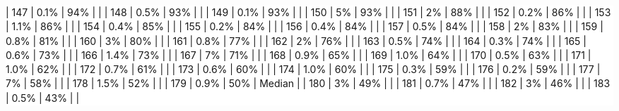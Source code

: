 | 147 | 0.1% | 94% |  |
| 148 | 0.5% | 93% |  |
| 149 | 0.1% | 93% |  |
| 150 | 5% | 93% |  |
| 151 | 2% | 88% |  |
| 152 | 0.2% | 86% |  |
| 153 | 1.1% | 86% |  |
| 154 | 0.4% | 85% |  |
| 155 | 0.2% | 84% |  |
| 156 | 0.4% | 84% |  |
| 157 | 0.5% | 84% |  |
| 158 | 2% | 83% |  |
| 159 | 0.8% | 81% |  |
| 160 | 3% | 80% |  |
| 161 | 0.8% | 77% |  |
| 162 | 2% | 76% |  |
| 163 | 0.5% | 74% |  |
| 164 | 0.3% | 74% |  |
| 165 | 0.6% | 73% |  |
| 166 | 1.4% | 73% |  |
| 167 | 7% | 71% |  |
| 168 | 0.9% | 65% |  |
| 169 | 1.0% | 64% |  |
| 170 | 0.5% | 63% |  |
| 171 | 1.0% | 62% |  |
| 172 | 0.7% | 61% |  |
| 173 | 0.6% | 60% |  |
| 174 | 1.0% | 60% |  |
| 175 | 0.3% | 59% |  |
| 176 | 0.2% | 59% |  |
| 177 | 7% | 58% |  |
| 178 | 1.5% | 52% |  |
| 179 | 0.9% | 50% | Median |
| 180 | 3% | 49% |  |
| 181 | 0.7% | 47% |  |
| 182 | 3% | 46% |  |
| 183 | 0.5% | 43% |  |